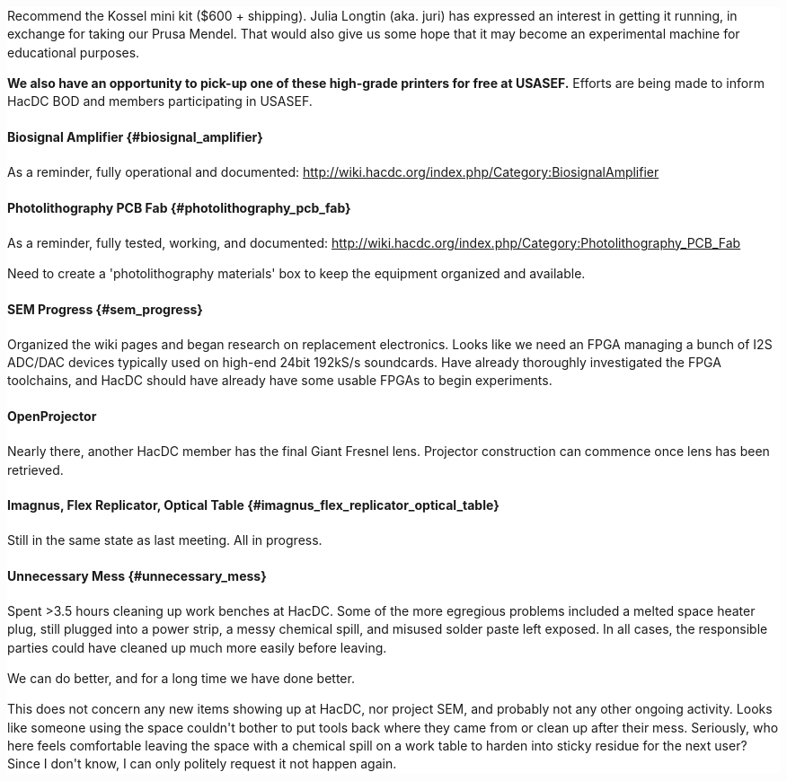 Recommend the Kossel mini kit (\$600 + shipping). Julia Longtin (aka.
juri) has expressed an interest in getting it running, in exchange for
taking our Prusa Mendel. That would also give us some hope that it may
become an experimental machine for educational purposes.

**We also have an opportunity to pick-up one of these high-grade
printers for free at USASEF.** Efforts are being made to inform HacDC
BOD and members participating in USASEF.

#### Biosignal Amplifier {#biosignal_amplifier}

As a reminder, fully operational and documented:
<http://wiki.hacdc.org/index.php/Category:BiosignalAmplifier>

#### Photolithography PCB Fab {#photolithography_pcb_fab}

As a reminder, fully tested, working, and documented:
<http://wiki.hacdc.org/index.php/Category:Photolithography_PCB_Fab>

Need to create a 'photolithography materials' box to keep the equipment
organized and available.

#### SEM Progress {#sem_progress}

Organized the wiki pages and began research on replacement electronics.
Looks like we need an FPGA managing a bunch of I2S ADC/DAC devices
typically used on high-end 24bit 192kS/s soundcards. Have already
thoroughly investigated the FPGA toolchains, and HacDC should have
already have some usable FPGAs to begin experiments.

#### OpenProjector

Nearly there, another HacDC member has the final Giant Fresnel lens.
Projector construction can commence once lens has been retrieved.

#### Imagnus, Flex Replicator, Optical Table {#imagnus_flex_replicator_optical_table}

Still in the same state as last meeting. All in progress.

#### Unnecessary Mess {#unnecessary_mess}

Spent \>3.5 hours cleaning up work benches at HacDC. Some of the more
egregious problems included a melted space heater plug, still plugged
into a power strip, a messy chemical spill, and misused solder paste
left exposed. In all cases, the responsible parties could have cleaned
up much more easily before leaving.

We can do better, and for a long time we have done better.

This does not concern any new items showing up at HacDC, nor project
SEM, and probably not any other ongoing activity. Looks like someone
using the space couldn't bother to put tools back where they came from
or clean up after their mess. Seriously, who here feels comfortable
leaving the space with a chemical spill on a work table to harden into
sticky residue for the next user? Since I don't know, I can only
politely request it not happen again.
